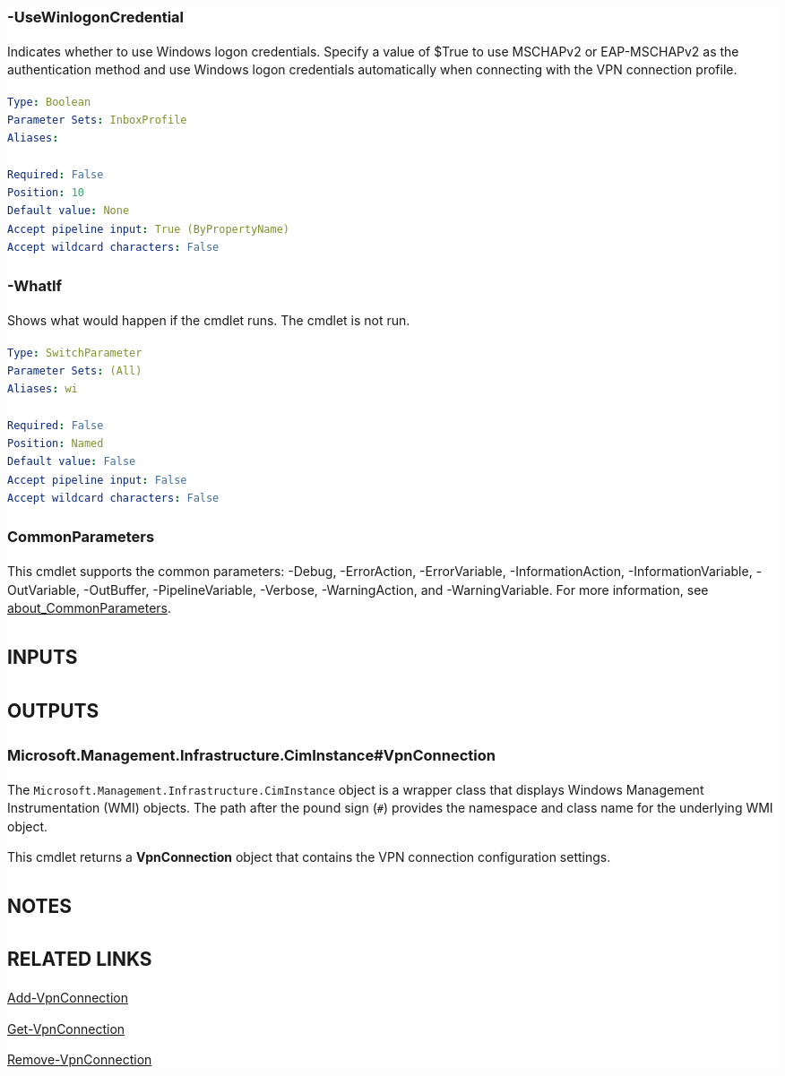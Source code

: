 ### -UseWinlogonCredential
Indicates whether to use Windows logon credentials.
Specify a value of $True to use MSCHAPv2 or EAP-MSCHAPv2 as the authentication method and use Windows logon credentials automatically when connecting with the VPN connection profile.

```yaml
Type: Boolean
Parameter Sets: InboxProfile
Aliases: 

Required: False
Position: 10
Default value: None
Accept pipeline input: True (ByPropertyName)
Accept wildcard characters: False
```

### -WhatIf
Shows what would happen if the cmdlet runs.
The cmdlet is not run.

```yaml
Type: SwitchParameter
Parameter Sets: (All)
Aliases: wi

Required: False
Position: Named
Default value: False
Accept pipeline input: False
Accept wildcard characters: False
```

### CommonParameters
This cmdlet supports the common parameters: -Debug, -ErrorAction, -ErrorVariable, -InformationAction, -InformationVariable, -OutVariable, -OutBuffer, -PipelineVariable, -Verbose, -WarningAction, and -WarningVariable. For more information, see [about_CommonParameters](https://go.microsoft.com/fwlink/?LinkID=113216).

## INPUTS

## OUTPUTS

### Microsoft.Management.Infrastructure.CimInstance#VpnConnection
The `Microsoft.Management.Infrastructure.CimInstance` object is a wrapper class that displays Windows Management Instrumentation (WMI) objects.
The path after the pound sign (`#`) provides the namespace and class name for the underlying WMI object.

This cmdlet returns a **VpnConnection** object that contains the VPN connection configuration settings.

## NOTES

## RELATED LINKS

[Add-VpnConnection](./Add-VpnConnection.md)

[Get-VpnConnection](./Get-VpnConnection.md)

[Remove-VpnConnection](./Remove-VpnConnection.md)

